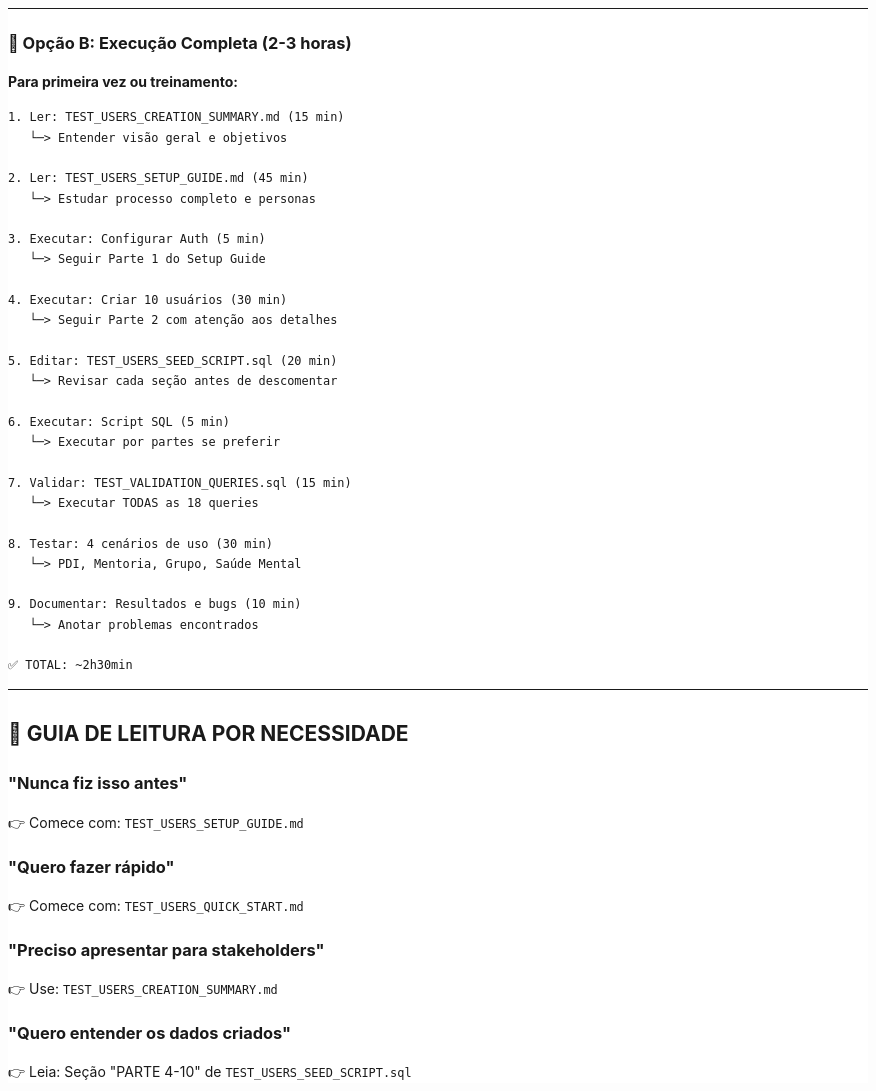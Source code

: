 
---

### 📍 Opção B: Execução Completa (2-3 horas)

**Para primeira vez ou treinamento:**

```
1. Ler: TEST_USERS_CREATION_SUMMARY.md (15 min)
   └─> Entender visão geral e objetivos

2. Ler: TEST_USERS_SETUP_GUIDE.md (45 min)
   └─> Estudar processo completo e personas

3. Executar: Configurar Auth (5 min)
   └─> Seguir Parte 1 do Setup Guide

4. Executar: Criar 10 usuários (30 min)
   └─> Seguir Parte 2 com atenção aos detalhes

5. Editar: TEST_USERS_SEED_SCRIPT.sql (20 min)
   └─> Revisar cada seção antes de descomentar

6. Executar: Script SQL (5 min)
   └─> Executar por partes se preferir

7. Validar: TEST_VALIDATION_QUERIES.sql (15 min)
   └─> Executar TODAS as 18 queries

8. Testar: 4 cenários de uso (30 min)
   └─> PDI, Mentoria, Grupo, Saúde Mental

9. Documentar: Resultados e bugs (10 min)
   └─> Anotar problemas encontrados

✅ TOTAL: ~2h30min
```

---

## 📖 GUIA DE LEITURA POR NECESSIDADE

### "Nunca fiz isso antes"
👉 Comece com: `TEST_USERS_SETUP_GUIDE.md`

### "Quero fazer rápido"
👉 Comece com: `TEST_USERS_QUICK_START.md`

### "Preciso apresentar para stakeholders"
👉 Use: `TEST_USERS_CREATION_SUMMARY.md`

### "Quero entender os dados criados"
👉 Leia: Seção "PARTE 4-10" de `TEST_USERS_SEED_SCRIPT.sql`
